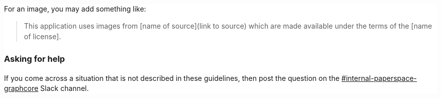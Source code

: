 For an image, you may add something like:

> This application uses images from [name of source](link to source) which are made available under the terms of the [name of license].

### Asking for help

If you come across a situation that is not described in these
guidelines, then post the question on the
[#internal-paperspace-graphcore](https://graphcore.slack.com/archives/C02969A3Z52)
Slack channel.
